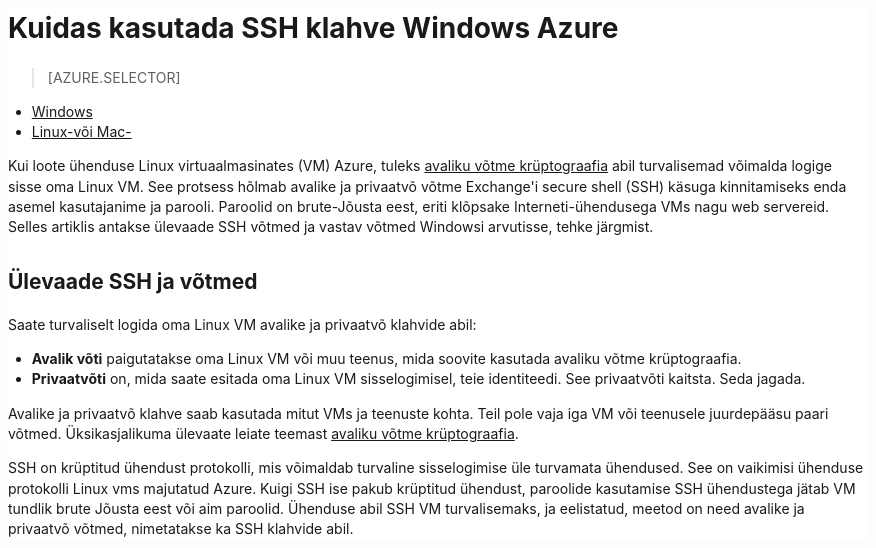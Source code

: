<properties 
    pageTitle="Kasutage SSH Windows Linux vms | Microsoft Azure'i" 
    description="Saate teada, kuidas luua ja kasutada SSH klahve Windows arvutis ühenduse loomiseks Linux virtuaalse masina Azure." 
    services="virtual-machines-linux" 
    documentationCenter="" 
    authors="squillace" 
    manager="timlt" 
    editor=""
    tags="azure-service-management,azure-resource-manager" />

<tags 
    ms.service="virtual-machines-linux" 
    ms.workload="infrastructure-services" 
    ms.tgt_pltfrm="vm-linux" 
    ms.devlang="na" 
    ms.topic="article" 
    ms.date="10/18/2016" 
    ms.author="rasquill"/>

# <a name="how-to-use-ssh-keys-with-windows-on-azure"></a>Kuidas kasutada SSH klahve Windows Azure

> [AZURE.SELECTOR]
- [Windows](virtual-machines-linux-ssh-from-windows.md)
- [Linux-või Mac-](virtual-machines-linux-mac-create-ssh-keys.md)

Kui loote ühenduse Linux virtuaalmasinates (VM) Azure, tuleks [avaliku võtme krüptograafia](https://wikipedia.org/wiki/Public-key_cryptography) abil turvalisemad võimalda logige sisse oma Linux VM. See protsess hõlmab avalike ja privaatvõ võtme Exchange'i secure shell (SSH) käsuga kinnitamiseks enda asemel kasutajanime ja parooli. Paroolid on brute-Jõusta eest, eriti klõpsake Interneti-ühendusega VMs nagu web servereid. Selles artiklis antakse ülevaade SSH võtmed ja vastav võtmed Windowsi arvutisse, tehke järgmist.


## <a name="overview-of-ssh-and-keys"></a>Ülevaade SSH ja võtmed

Saate turvaliselt logida oma Linux VM avalike ja privaatvõ klahvide abil:

- **Avalik võti** paigutatakse oma Linux VM või muu teenus, mida soovite kasutada avaliku võtme krüptograafia.
- **Privaatvõti** on, mida saate esitada oma Linux VM sisselogimisel, teie identiteedi. See privaatvõti kaitsta. Seda jagada.

Avalike ja privaatvõ klahve saab kasutada mitut VMs ja teenuste kohta. Teil pole vaja iga VM või teenusele juurdepääsu paari võtmed. Üksikasjalikuma ülevaate leiate teemast [avaliku võtme krüptograafia](https://wikipedia.org/wiki/Public-key_cryptography).

SSH on krüptitud ühendust protokolli, mis võimaldab turvaline sisselogimise üle turvamata ühendused. See on vaikimisi ühenduse protokolli Linux vms majutatud Azure. Kuigi SSH ise pakub krüptitud ühendust, paroolide kasutamise SSH ühendustega jätab VM tundlik brute Jõusta eest või aim paroolid. Ühenduse abil SSH VM turvalisemaks, ja eelistatud, meetod on need avalike ja privaatvõ võtmed, nimetatakse ka SSH klahvide abil.
